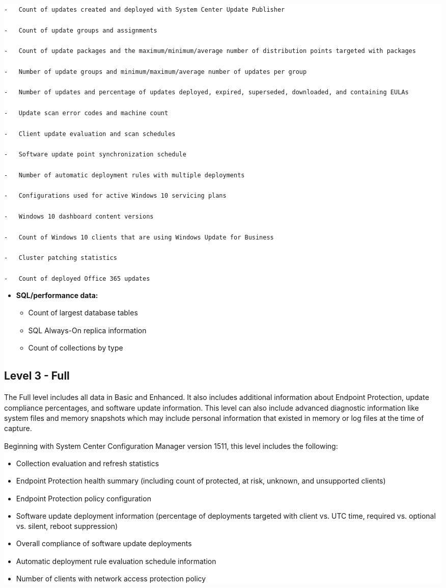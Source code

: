     -   Count of updates created and deployed with System Center Update Publisher  
  
    -   Count of update groups and assignments  
  
    -   Count of update packages and the maximum/minimum/average number of distribution points targeted with packages  
  
    -   Number of update groups and minimum/maximum/average number of updates per group  
  
    -   Number of updates and percentage of updates deployed, expired, superseded, downloaded, and containing EULAs  
  
    -   Update scan error codes and machine count  
  
    -   Client update evaluation and scan schedules  
  
    -   Software update point synchronization schedule  
  
    -   Number of automatic deployment rules with multiple deployments  
  
    -   Configurations used for active Windows 10 servicing plans  
  
    -   Windows 10 dashboard content versions  
  
    -   Count of Windows 10 clients that are using Windows Update for Business  
  
    -   Cluster patching statistics  
  
    -   Count of deployed Office 365 updates  
  
-   **SQL/performance data:**  
  
    -   Count of largest database tables  
  
    -   SQL Always-On replica information  
  
    -   Count of collections by type  
  
##  <a name="bkmk_level3"></a> Level 3 - Full  
 The Full level includes all data in Basic and Enhanced. It also includes additional information about Endpoint Protection, update compliance percentages, and software update information.  This level can also include advanced diagnostic information like system files and memory snapshots which may include personal information that existed in memory or log files at the time of capture.  
  
 Beginning with System Center Configuration Manager version 1511, this level includes the following:  
  
-   Collection evaluation and refresh statistics  
  
-   Endpoint Protection health summary (including count of protected, at risk, unknown, and unsupported clients)  
  
-   Endpoint Protection policy configuration  
  
-   Software update deployment information (percentage of deployments targeted with client vs. UTC time, required vs. optional vs. silent, reboot suppression)  
  
-   Overall compliance of software update deployments  
  
-   Automatic deployment rule evaluation schedule information  
  
-   Number of clients with network access protection policy  
  